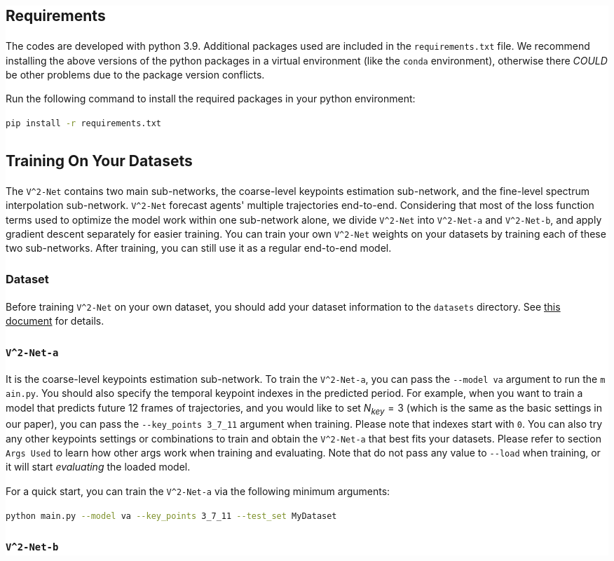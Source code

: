 ## Requirements

The codes are developed with python 3.9.
Additional packages used are included in the `requirements.txt` file.
We recommend installing the above versions of the python packages in a virtual environment (like the `conda` environment), otherwise there *COULD* be other problems due to the package version conflicts.

Run the following command to install the required packages in your python  environment:

```bash
pip install -r requirements.txt
```

## Training On Your Datasets

The `V^2-Net` contains two main sub-networks, the coarse-level keypoints estimation sub-network, and the fine-level spectrum interpolation sub-network.
`V^2-Net` forecast agents' multiple trajectories end-to-end.
Considering that most of the loss function terms used to optimize the model work within one sub-network alone, we divide `V^2-Net` into `V^2-Net-a` and `V^2-Net-b`, and apply gradient descent separately for easier training.
You can train your own `V^2-Net` weights on your datasets by training each of these two sub-networks.
After training, you can still use it as a regular end-to-end model.

### Dataset

Before training `V^2-Net` on your own dataset, you should add your dataset information to the `datasets` directory.
See [this document](./datasetFormat.md) for details.

### `V^2-Net-a`

It is the coarse-level keypoints estimation sub-network.
To train the `V^2-Net-a`, you can pass the `--model va` argument to run the `main.py`.
You should also specify the temporal keypoint indexes in the predicted period.
For example, when you want to train a model that predicts future 12 frames of trajectories, and you would like to set $N_{key} = 3$ (which is the same as the basic settings in our paper), you can pass the `--key_points 3_7_11` argument when training.
Please note that indexes start with `0`.
You can also try any other keypoints settings or combinations to train and obtain the `V^2-Net-a` that best fits your datasets.
Please refer to section `Args Used` to learn how other args work when training and evaluating.
Note that do not pass any value to `--load` when training, or it will start *evaluating* the loaded model.

For a quick start, you can train the `V^2-Net-a` via the following minimum arguments:

```bash
python main.py --model va --key_points 3_7_11 --test_set MyDataset
```

### `V^2-Net-b`
